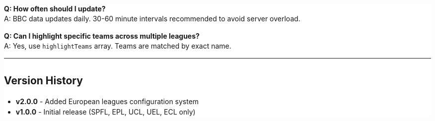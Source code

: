 **Q: How often should I update?**  
A: BBC data updates daily. 30-60 minute intervals recommended to avoid server overload.

**Q: Can I highlight specific teams across multiple leagues?**  
A: Yes, use `highlightTeams` array. Teams are matched by exact name.

---

## Version History

- **v2.0.0** - Added European leagues configuration system
- **v1.0.0** - Initial release (SPFL, EPL, UCL, UEL, ECL only)
